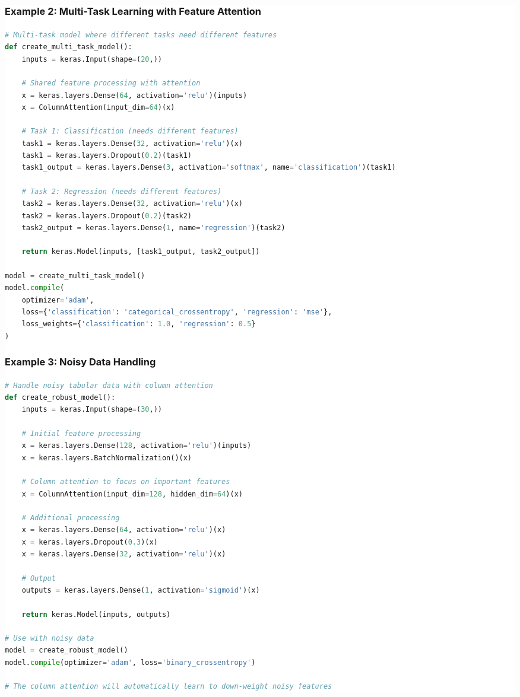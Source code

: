 ### Example 2: Multi-Task Learning with Feature Attention

```python
# Multi-task model where different tasks need different features
def create_multi_task_model():
    inputs = keras.Input(shape=(20,))
    
    # Shared feature processing with attention
    x = keras.layers.Dense(64, activation='relu')(inputs)
    x = ColumnAttention(input_dim=64)(x)
    
    # Task 1: Classification (needs different features)
    task1 = keras.layers.Dense(32, activation='relu')(x)
    task1 = keras.layers.Dropout(0.2)(task1)
    task1_output = keras.layers.Dense(3, activation='softmax', name='classification')(task1)
    
    # Task 2: Regression (needs different features)
    task2 = keras.layers.Dense(32, activation='relu')(x)
    task2 = keras.layers.Dropout(0.2)(task2)
    task2_output = keras.layers.Dense(1, name='regression')(task2)
    
    return keras.Model(inputs, [task1_output, task2_output])

model = create_multi_task_model()
model.compile(
    optimizer='adam',
    loss={'classification': 'categorical_crossentropy', 'regression': 'mse'},
    loss_weights={'classification': 1.0, 'regression': 0.5}
)
```

### Example 3: Noisy Data Handling

```python
# Handle noisy tabular data with column attention
def create_robust_model():
    inputs = keras.Input(shape=(30,))
    
    # Initial feature processing
    x = keras.layers.Dense(128, activation='relu')(inputs)
    x = keras.layers.BatchNormalization()(x)
    
    # Column attention to focus on important features
    x = ColumnAttention(input_dim=128, hidden_dim=64)(x)
    
    # Additional processing
    x = keras.layers.Dense(64, activation='relu')(x)
    x = keras.layers.Dropout(0.3)(x)
    x = keras.layers.Dense(32, activation='relu')(x)
    
    # Output
    outputs = keras.layers.Dense(1, activation='sigmoid')(x)
    
    return keras.Model(inputs, outputs)

# Use with noisy data
model = create_robust_model()
model.compile(optimizer='adam', loss='binary_crossentropy')

# The column attention will automatically learn to down-weight noisy features
```

